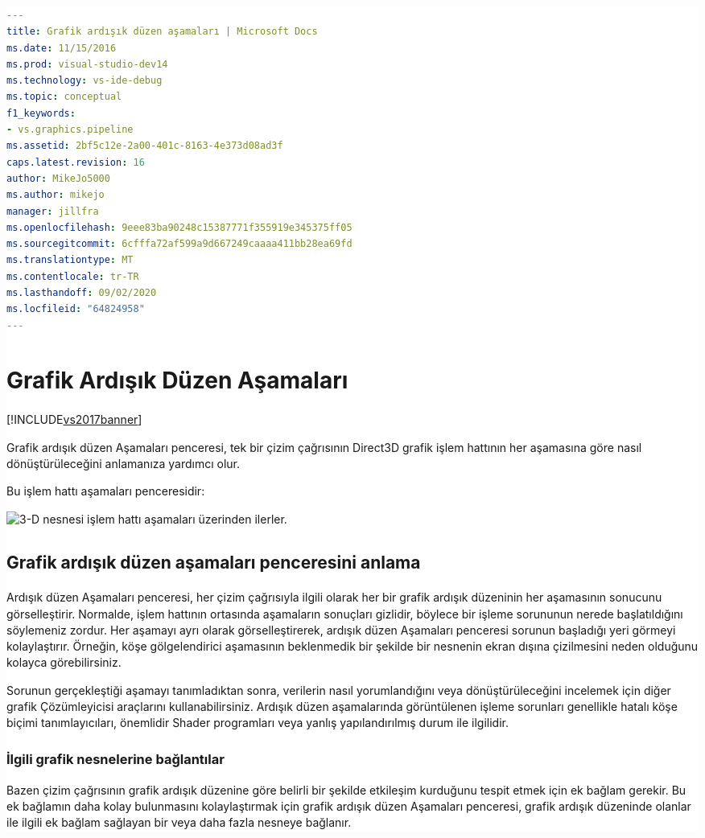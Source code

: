 ```yaml
---
title: Grafik ardışık düzen aşamaları | Microsoft Docs
ms.date: 11/15/2016
ms.prod: visual-studio-dev14
ms.technology: vs-ide-debug
ms.topic: conceptual
f1_keywords:
- vs.graphics.pipeline
ms.assetid: 2bf5c12e-2a00-401c-8163-4e373d08ad3f
caps.latest.revision: 16
author: MikeJo5000
ms.author: mikejo
manager: jillfra
ms.openlocfilehash: 9eee83ba90248c15387771f355919e345375ff05
ms.sourcegitcommit: 6cfffa72af599a9d667249caaaa411bb28ea69fd
ms.translationtype: MT
ms.contentlocale: tr-TR
ms.lasthandoff: 09/02/2020
ms.locfileid: "64824958"
---
```

# <a name="graphics-pipeline-stages"></a>Grafik Ardışık Düzen Aşamaları
[!INCLUDE[vs2017banner](../includes/vs2017banner.md)]

Grafik ardışık düzen Aşamaları penceresi, tek bir çizim çağrısının Direct3D grafik işlem hattının her aşamasına göre nasıl dönüştürüleceğini anlamanıza yardımcı olur.  
  
 Bu işlem hattı aşamaları penceresidir:  
  
 ![3&#45;D nesnesi işlem hattı aşamaları üzerinden ilerler.](../debugger/media/gfx-diag-demo-pipeline-stages-orientation.png "gfx_diag_demo_pipeline_stages_orientation")  
  
## <a name="understanding-the-graphics-pipeline-stages-window"></a>Grafik ardışık düzen aşamaları penceresini anlama  
 Ardışık düzen Aşamaları penceresi, her çizim çağrısıyla ilgili olarak her bir grafik ardışık düzeninin her aşamasının sonucunu görselleştirir. Normalde, işlem hattının ortasında aşamaların sonuçları gizlidir, böylece bir işleme sorununun nerede başlatıldığını söylemeniz zordur. Her aşamayı ayrı olarak görselleştirerek, ardışık düzen Aşamaları penceresi sorunun başladığı yeri görmeyi kolaylaştırır. Örneğin, köşe gölgelendirici aşamasının beklenmedik bir şekilde bir nesnenin ekran dışına çizilmesini neden olduğunu kolayca görebilirsiniz.  
  
 Sorunun gerçekleştiği aşamayı tanımladıktan sonra, verilerin nasıl yorumlandığını veya dönüştürüleceğini incelemek için diğer grafik Çözümleyicisi araçlarını kullanabilirsiniz. Ardışık düzen aşamalarında görüntülenen işleme sorunları genellikle hatalı köşe biçimi tanımlayıcıları, önemlidir Shader programları veya yanlış yapılandırılmış durum ile ilgilidir.  
  
### <a name="links-to-related-graphics-objects"></a>İlgili grafik nesnelerine bağlantılar  
 Bazen çizim çağrısının grafik ardışık düzenine göre belirli bir şekilde etkileşim kurduğunu tespit etmek için ek bağlam gerekir. Bu ek bağlamın daha kolay bulunmasını kolaylaştırmak için grafik ardışık düzen Aşamaları penceresi, grafik ardışık düzeninde olanlar ile ilgili ek bağlam sağlayan bir veya daha fazla nesneye bağlanır.  
  